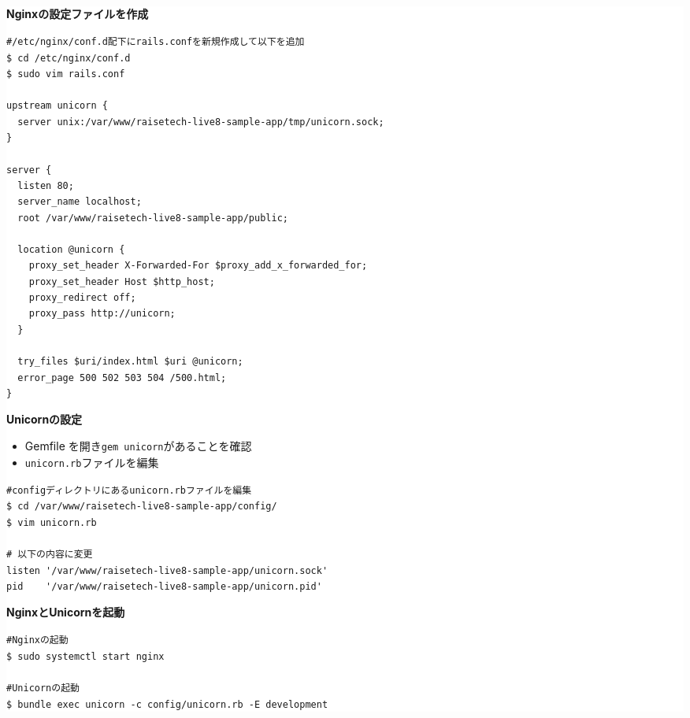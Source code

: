
**Nginxの設定ファイルを作成**

```
#/etc/nginx/conf.d配下にrails.confを新規作成して以下を追加
$ cd /etc/nginx/conf.d
$ sudo vim rails.conf

upstream unicorn {
  server unix:/var/www/raisetech-live8-sample-app/tmp/unicorn.sock;
}

server {
  listen 80;
  server_name localhost;
  root /var/www/raisetech-live8-sample-app/public;

  location @unicorn {
    proxy_set_header X-Forwarded-For $proxy_add_x_forwarded_for;
    proxy_set_header Host $http_host;
    proxy_redirect off;
    proxy_pass http://unicorn;
  }

  try_files $uri/index.html $uri @unicorn;
  error_page 500 502 503 504 /500.html;
}  
```

**Unicornの設定**

- Gemfile を開き`gem unicorn`があることを確認
- `unicorn.rb`ファイルを編集

```
#configディレクトリにあるunicorn.rbファイルを編集
$ cd /var/www/raisetech-live8-sample-app/config/
$ vim unicorn.rb

# 以下の内容に変更
listen '/var/www/raisetech-live8-sample-app/unicorn.sock'
pid    '/var/www/raisetech-live8-sample-app/unicorn.pid'
```

**NginxとUnicornを起動**

```
#Nginxの起動
$ sudo systemctl start nginx

#Unicornの起動
$ bundle exec unicorn -c config/unicorn.rb -E development
```
